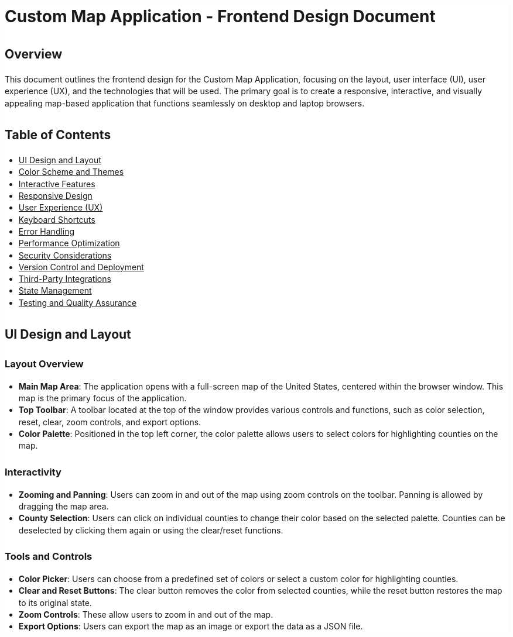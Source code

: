 # Custom Map Application - Frontend Design Document

## Overview

This document outlines the frontend design for the Custom Map Application, focusing on the layout, user interface (UI), user experience (UX), and the technologies that will be used. The primary goal is to create a responsive, interactive, and visually appealing map-based application that functions seamlessly on desktop and laptop browsers.

## Table of Contents

- [UI Design and Layout](#ui-design-and-layout)
- [Color Scheme and Themes](#color-scheme-and-themes)
- [Interactive Features](#interactive-features)
- [Responsive Design](#responsive-design)
- [User Experience (UX)](#user-experience-ux)
- [Keyboard Shortcuts](#keyboard-shortcuts)
- [Error Handling](#error-handling)
- [Performance Optimization](#performance-optimization)
- [Security Considerations](#security-considerations)
- [Version Control and Deployment](#version-control-and-deployment)
- [Third-Party Integrations](#third-party-integrations)
- [State Management](#state-management)
- [Testing and Quality Assurance](#testing-and-quality-assurance)

## UI Design and Layout

### Layout Overview

- **Main Map Area**: The application opens with a full-screen map of the United States, centered within the browser window. This map is the primary focus of the application.
- **Top Toolbar**: A toolbar located at the top of the window provides various controls and functions, such as color selection, reset, clear, zoom controls, and export options.
- **Color Palette**: Positioned in the top left corner, the color palette allows users to select colors for highlighting counties on the map.

### Interactivity

- **Zooming and Panning**: Users can zoom in and out of the map using zoom controls on the toolbar. Panning is allowed by dragging the map area.
- **County Selection**: Users can click on individual counties to change their color based on the selected palette. Counties can be deselected by clicking them again or using the clear/reset functions.

### Tools and Controls

- **Color Picker**: Users can choose from a predefined set of colors or select a custom color for highlighting counties.
- **Clear and Reset Buttons**: The clear button removes the color from selected counties, while the reset button restores the map to its original state.
- **Zoom Controls**: These allow users to zoom in and out of the map.
- **Export Options**: Users can export the map as an image or export the data as a JSON file.
